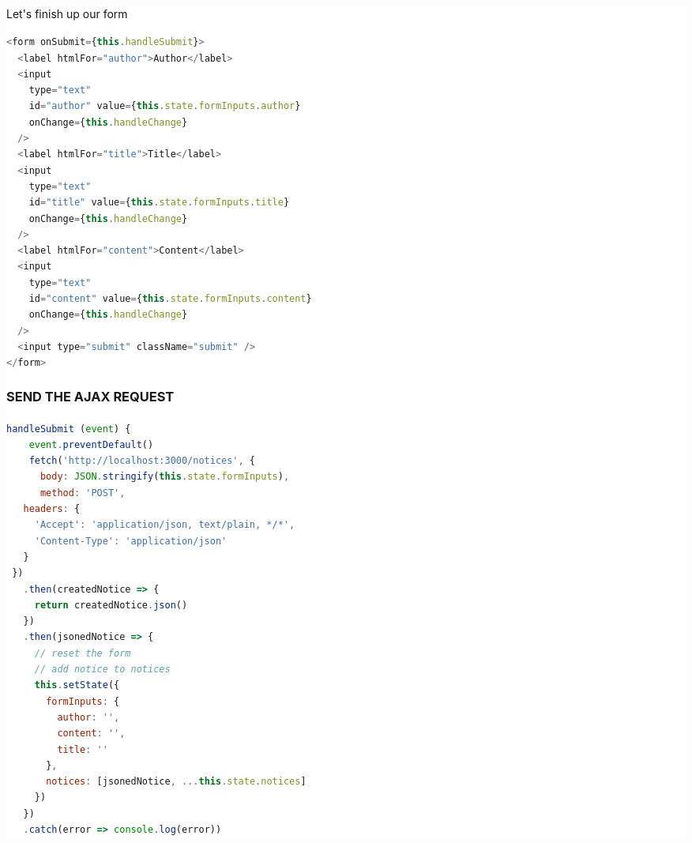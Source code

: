 Let's finish up our form

```js
<form onSubmit={this.handleSubmit}>
  <label htmlFor="author">Author</label>
  <input
    type="text"
    id="author" value={this.state.formInputs.author}
    onChange={this.handleChange}
  />
  <label htmlFor="title">Title</label>
  <input
    type="text"
    id="title" value={this.state.formInputs.title}
    onChange={this.handleChange}
  />
  <label htmlFor="content">Content</label>
  <input
    type="text"
    id="content" value={this.state.formInputs.content}
    onChange={this.handleChange}
  />
  <input type="submit" className="submit" />
</form>
```




### SEND THE AJAX REQUEST

```javascript
handleSubmit (event) {
    event.preventDefault()
    fetch('http://localhost:3000/notices', {
      body: JSON.stringify(this.state.formInputs),
      method: 'POST',
   headers: {
     'Accept': 'application/json, text/plain, */*',
     'Content-Type': 'application/json'
   }
 })
   .then(createdNotice => {
     return createdNotice.json()
   })
   .then(jsonedNotice => {
     // reset the form
     // add notice to notices
     this.setState({
       formInputs: {
         author: '',
         content: '',
         title: ''
       },
       notices: [jsonedNotice, ...this.state.notices]
     })
   })
   .catch(error => console.log(error))
```
